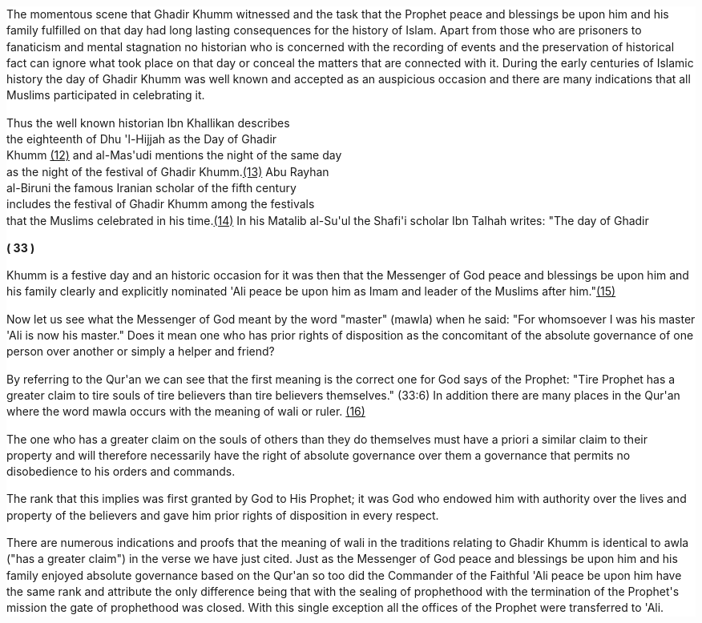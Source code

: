 The momentous scene that Ghadir Khumm witnessed and the task that the
Prophet peace and blessings be upon him and his family fulfilled on that
day had long lasting consequences for the history of Islam. Apart from
those who are prisoners to fanaticism and mental stagnation no historian
who is concerned with the recording of events and the preservation of
historical fact can ignore what took place on that day or conceal the
matters that are connected with it. During the early centuries of
Islamic history the day of Ghadir Khumm was well known and accepted as
an auspicious occasion and there are many indications that all Muslims
participated in celebrating it.

Thus the well known historian Ibn Khallikan describes  
 the eighteenth of Dhu 'l-Hijjah as the Day of Ghadir  
 Khumm [(12)](#p12) and al-Mas'udi mentions the night of the same day  
 as the night of the festival of Ghadir Khumm.[(13)](#p13) Abu Rayhan  
 al-Biruni the famous Iranian scholar of the fifth century  
 includes the festival of Ghadir Khumm among the festivals  
 that the Muslims celebrated in his time.[(14)](#p14) In his Matalib
al-Su'ul the Shafi'i scholar Ibn Talhah writes: "The day of Ghadir

**( 33 )**

Khumm is a festive day and an historic occasion for it was then that the
Messenger of God peace and blessings be upon him and his family clearly
and explicitly nominated 'Ali peace be upon him as Imam and leader of
the Muslims after him."[(15)](#p15)

Now let us see what the Messenger of God meant by the word "master"
(mawla) when he said: "For whomsoever I was his master 'Ali is now his
master." Does it mean one who has prior rights of disposition as the
concomitant of the absolute governance of one person over another or
simply a helper and friend?

By referring to the Qur'an we can see that the first meaning is the
correct one for God says of the Prophet: "Tire Prophet has a greater
claim to tire souls of tire believers than tire believers themselves."
(33:6) In addition there are many places in the Qur'an where the word
mawla occurs with the meaning of wali or ruler. [(16)](#p16)

The one who has a greater claim on the souls of others than they do
themselves must have a priori a similar claim to their property and will
therefore necessarily have the right of absolute governance over them a
governance that permits no disobedience to his orders and commands.

The rank that this implies was first granted by God to His Prophet; it
was God who endowed him with authority over the lives and property of
the believers and gave him prior rights of disposition in every respect.

There are numerous indications and proofs that the meaning of wali in
the traditions relating to Ghadir Khumm is identical to awla ("has a
greater claim") in the verse we have just cited. Just as the Messenger
of God peace and blessings be upon him and his family enjoyed absolute
governance based on the Qur'an so too did the Commander of the Faithful
'Ali peace be upon him have the same rank and attribute the only
difference being that with the sealing of prophethood with the
termination of the Prophet's mission the gate of prophethood was closed.
With this single exception all the offices of the Prophet were
transferred to 'Ali.
